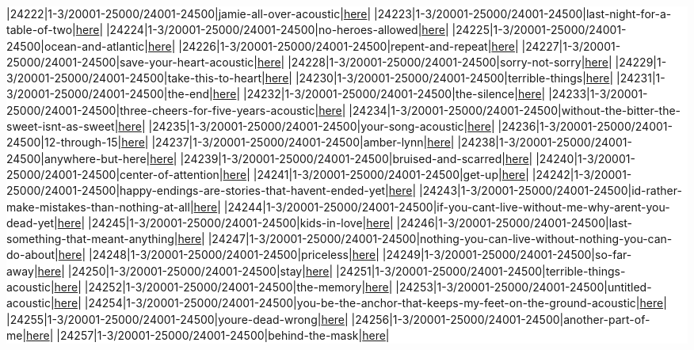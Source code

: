 |24222|1-3/20001-25000/24001-24500|jamie-all-over-acoustic|[here](https://cdn.jsdelivr.net/gh/guitarchord/cc1-3/20001-25000/24001-24500/jamie-all-over-acoustic.webp)|
|24223|1-3/20001-25000/24001-24500|last-night-for-a-table-of-two|[here](https://cdn.jsdelivr.net/gh/guitarchord/cc1-3/20001-25000/24001-24500/last-night-for-a-table-of-two.webp)|
|24224|1-3/20001-25000/24001-24500|no-heroes-allowed|[here](https://cdn.jsdelivr.net/gh/guitarchord/cc1-3/20001-25000/24001-24500/no-heroes-allowed.webp)|
|24225|1-3/20001-25000/24001-24500|ocean-and-atlantic|[here](https://cdn.jsdelivr.net/gh/guitarchord/cc1-3/20001-25000/24001-24500/ocean-and-atlantic.webp)|
|24226|1-3/20001-25000/24001-24500|repent-and-repeat|[here](https://cdn.jsdelivr.net/gh/guitarchord/cc1-3/20001-25000/24001-24500/repent-and-repeat.webp)|
|24227|1-3/20001-25000/24001-24500|save-your-heart-acoustic|[here](https://cdn.jsdelivr.net/gh/guitarchord/cc1-3/20001-25000/24001-24500/save-your-heart-acoustic.webp)|
|24228|1-3/20001-25000/24001-24500|sorry-not-sorry|[here](https://cdn.jsdelivr.net/gh/guitarchord/cc1-3/20001-25000/24001-24500/sorry-not-sorry.webp)|
|24229|1-3/20001-25000/24001-24500|take-this-to-heart|[here](https://cdn.jsdelivr.net/gh/guitarchord/cc1-3/20001-25000/24001-24500/take-this-to-heart.webp)|
|24230|1-3/20001-25000/24001-24500|terrible-things|[here](https://cdn.jsdelivr.net/gh/guitarchord/cc1-3/20001-25000/24001-24500/terrible-things.webp)|
|24231|1-3/20001-25000/24001-24500|the-end|[here](https://cdn.jsdelivr.net/gh/guitarchord/cc1-3/20001-25000/24001-24500/the-end.webp)|
|24232|1-3/20001-25000/24001-24500|the-silence|[here](https://cdn.jsdelivr.net/gh/guitarchord/cc1-3/20001-25000/24001-24500/the-silence.webp)|
|24233|1-3/20001-25000/24001-24500|three-cheers-for-five-years-acoustic|[here](https://cdn.jsdelivr.net/gh/guitarchord/cc1-3/20001-25000/24001-24500/three-cheers-for-five-years-acoustic.webp)|
|24234|1-3/20001-25000/24001-24500|without-the-bitter-the-sweet-isnt-as-sweet|[here](https://cdn.jsdelivr.net/gh/guitarchord/cc1-3/20001-25000/24001-24500/without-the-bitter-the-sweet-isnt-as-sweet.webp)|
|24235|1-3/20001-25000/24001-24500|your-song-acoustic|[here](https://cdn.jsdelivr.net/gh/guitarchord/cc1-3/20001-25000/24001-24500/your-song-acoustic.webp)|
|24236|1-3/20001-25000/24001-24500|12-through-15|[here](https://cdn.jsdelivr.net/gh/guitarchord/cc1-3/20001-25000/24001-24500/12-through-15.webp)|
|24237|1-3/20001-25000/24001-24500|amber-lynn|[here](https://cdn.jsdelivr.net/gh/guitarchord/cc1-3/20001-25000/24001-24500/amber-lynn.webp)|
|24238|1-3/20001-25000/24001-24500|anywhere-but-here|[here](https://cdn.jsdelivr.net/gh/guitarchord/cc1-3/20001-25000/24001-24500/anywhere-but-here.webp)|
|24239|1-3/20001-25000/24001-24500|bruised-and-scarred|[here](https://cdn.jsdelivr.net/gh/guitarchord/cc1-3/20001-25000/24001-24500/bruised-and-scarred.webp)|
|24240|1-3/20001-25000/24001-24500|center-of-attention|[here](https://cdn.jsdelivr.net/gh/guitarchord/cc1-3/20001-25000/24001-24500/center-of-attention.webp)|
|24241|1-3/20001-25000/24001-24500|get-up|[here](https://cdn.jsdelivr.net/gh/guitarchord/cc1-3/20001-25000/24001-24500/get-up.webp)|
|24242|1-3/20001-25000/24001-24500|happy-endings-are-stories-that-havent-ended-yet|[here](https://cdn.jsdelivr.net/gh/guitarchord/cc1-3/20001-25000/24001-24500/happy-endings-are-stories-that-havent-ended-yet.webp)|
|24243|1-3/20001-25000/24001-24500|id-rather-make-mistakes-than-nothing-at-all|[here](https://cdn.jsdelivr.net/gh/guitarchord/cc1-3/20001-25000/24001-24500/id-rather-make-mistakes-than-nothing-at-all.webp)|
|24244|1-3/20001-25000/24001-24500|if-you-cant-live-without-me-why-arent-you-dead-yet|[here](https://cdn.jsdelivr.net/gh/guitarchord/cc1-3/20001-25000/24001-24500/if-you-cant-live-without-me-why-arent-you-dead-yet.webp)|
|24245|1-3/20001-25000/24001-24500|kids-in-love|[here](https://cdn.jsdelivr.net/gh/guitarchord/cc1-3/20001-25000/24001-24500/kids-in-love.webp)|
|24246|1-3/20001-25000/24001-24500|last-something-that-meant-anything|[here](https://cdn.jsdelivr.net/gh/guitarchord/cc1-3/20001-25000/24001-24500/last-something-that-meant-anything.webp)|
|24247|1-3/20001-25000/24001-24500|nothing-you-can-live-without-nothing-you-can-do-about|[here](https://cdn.jsdelivr.net/gh/guitarchord/cc1-3/20001-25000/24001-24500/nothing-you-can-live-without-nothing-you-can-do-about.webp)|
|24248|1-3/20001-25000/24001-24500|priceless|[here](https://cdn.jsdelivr.net/gh/guitarchord/cc1-3/20001-25000/24001-24500/priceless.webp)|
|24249|1-3/20001-25000/24001-24500|so-far-away|[here](https://cdn.jsdelivr.net/gh/guitarchord/cc1-3/20001-25000/24001-24500/so-far-away.webp)|
|24250|1-3/20001-25000/24001-24500|stay|[here](https://cdn.jsdelivr.net/gh/guitarchord/cc1-3/20001-25000/24001-24500/stay.webp)|
|24251|1-3/20001-25000/24001-24500|terrible-things-acoustic|[here](https://cdn.jsdelivr.net/gh/guitarchord/cc1-3/20001-25000/24001-24500/terrible-things-acoustic.webp)|
|24252|1-3/20001-25000/24001-24500|the-memory|[here](https://cdn.jsdelivr.net/gh/guitarchord/cc1-3/20001-25000/24001-24500/the-memory.webp)|
|24253|1-3/20001-25000/24001-24500|untitled-acoustic|[here](https://cdn.jsdelivr.net/gh/guitarchord/cc1-3/20001-25000/24001-24500/untitled-acoustic.webp)|
|24254|1-3/20001-25000/24001-24500|you-be-the-anchor-that-keeps-my-feet-on-the-ground-acoustic|[here](https://cdn.jsdelivr.net/gh/guitarchord/cc1-3/20001-25000/24001-24500/you-be-the-anchor-that-keeps-my-feet-on-the-ground-acoustic.webp)|
|24255|1-3/20001-25000/24001-24500|youre-dead-wrong|[here](https://cdn.jsdelivr.net/gh/guitarchord/cc1-3/20001-25000/24001-24500/youre-dead-wrong.webp)|
|24256|1-3/20001-25000/24001-24500|another-part-of-me|[here](https://cdn.jsdelivr.net/gh/guitarchord/cc1-3/20001-25000/24001-24500/another-part-of-me.webp)|
|24257|1-3/20001-25000/24001-24500|behind-the-mask|[here](https://cdn.jsdelivr.net/gh/guitarchord/cc1-3/20001-25000/24001-24500/behind-the-mask.webp)|